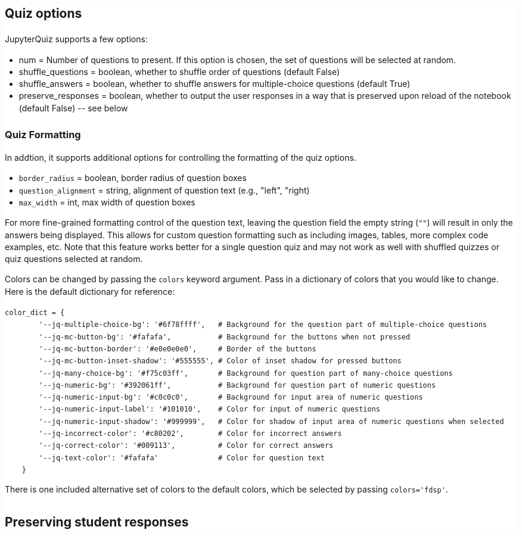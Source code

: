 ## Quiz options

JupyterQuiz supports a few options:
* num = Number of questions to present. If this option is chosen, the set of questions will be selected at random.
* shuffle_questions = boolean, whether to shuffle order of questions (default False)
* shuffle_answers = boolean, whether to shuffle answers for multiple-choice questions (default True)
* preserve_responses = boolean, whether to output the user responses in a way that is preserved upon reload of the notebook (default False) -- see below

### Quiz Formatting
In addtion, it supports additional options for controlling the formatting of the quiz options.

* `border_radius` = boolean, border radius of question boxes
* `question_alignment` = string, alignment of question text (e.g., "left", "right)
* `max_width` = int, max width of question boxes

For more fine-grained formatting control of the question text, leaving the
question field the empty string (`""`) will result in only the answers being
displayed. This allows for custom question formatting such as including images,
tables, more complex code examples, etc. Note that this feature works better for
a single question quiz and may not work as well with shuffled quizzes or quiz
questions selected at random.

Colors can be changed by passing the `colors` keyword argument. Pass in a dictionary of colors that you would like to change. Here is the default dictionary for reference:

```{Python}
color_dict = {
        '--jq-multiple-choice-bg': '#6f78ffff',   # Background for the question part of multiple-choice questions
        '--jq-mc-button-bg': '#fafafa',           # Background for the buttons when not pressed
        '--jq-mc-button-border': '#e0e0e0e0',     # Border of the buttons
        '--jq-mc-button-inset-shadow': '#555555', # Color of inset shadow for pressed buttons
        '--jq-many-choice-bg': '#f75c03ff',       # Background for question part of many-choice questions
        '--jq-numeric-bg': '#392061ff',           # Background for question part of numeric questions
        '--jq-numeric-input-bg': '#c0c0c0',       # Background for input area of numeric questions
        '--jq-numeric-input-label': '#101010',    # Color for input of numeric questions
        '--jq-numeric-input-shadow': '#999999',   # Color for shadow of input area of numeric questions when selected
        '--jq-incorrect-color': '#c80202',        # Color for incorrect answers 
        '--jq-correct-color': '#009113',          # Color for correct answers
        '--jq-text-color': '#fafafa'              # Color for question text
    }
```

There is one included alternative set of colors to the default colors, which be selected by passing `colors='fdsp'`.

## Preserving student responses
